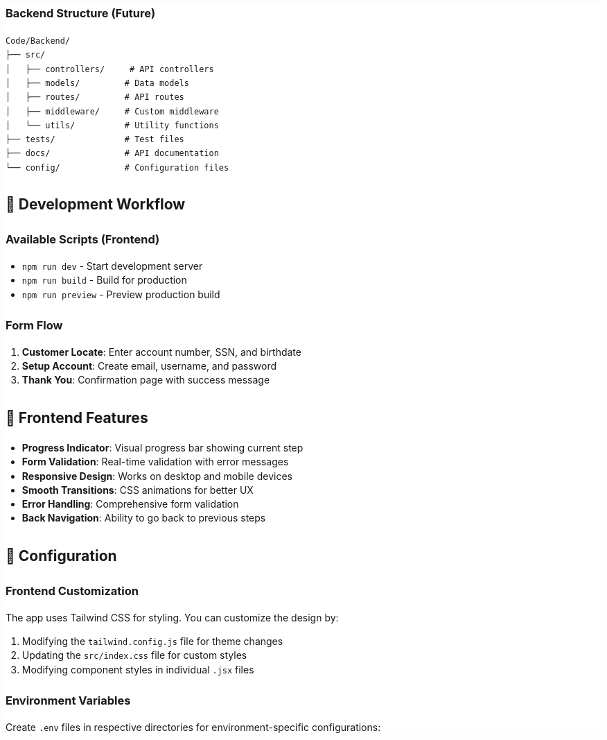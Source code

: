 ### Backend Structure (Future)
```
Code/Backend/
├── src/
│   ├── controllers/     # API controllers
│   ├── models/         # Data models
│   ├── routes/         # API routes
│   ├── middleware/     # Custom middleware
│   └── utils/          # Utility functions
├── tests/              # Test files
├── docs/               # API documentation
└── config/             # Configuration files
```

## 🔄 Development Workflow

### Available Scripts (Frontend)

- `npm run dev` - Start development server
- `npm run build` - Build for production
- `npm run preview` - Preview production build

### Form Flow

1. **Customer Locate**: Enter account number, SSN, and birthdate
2. **Setup Account**: Create email, username, and password
3. **Thank You**: Confirmation page with success message

## 🎨 Frontend Features

- **Progress Indicator**: Visual progress bar showing current step
- **Form Validation**: Real-time validation with error messages
- **Responsive Design**: Works on desktop and mobile devices
- **Smooth Transitions**: CSS animations for better UX
- **Error Handling**: Comprehensive form validation
- **Back Navigation**: Ability to go back to previous steps

## 🔧 Configuration

### Frontend Customization

The app uses Tailwind CSS for styling. You can customize the design by:

1. Modifying the `tailwind.config.js` file for theme changes
2. Updating the `src/index.css` file for custom styles
3. Modifying component styles in individual `.jsx` files

### Environment Variables

Create `.env` files in respective directories for environment-specific configurations:
